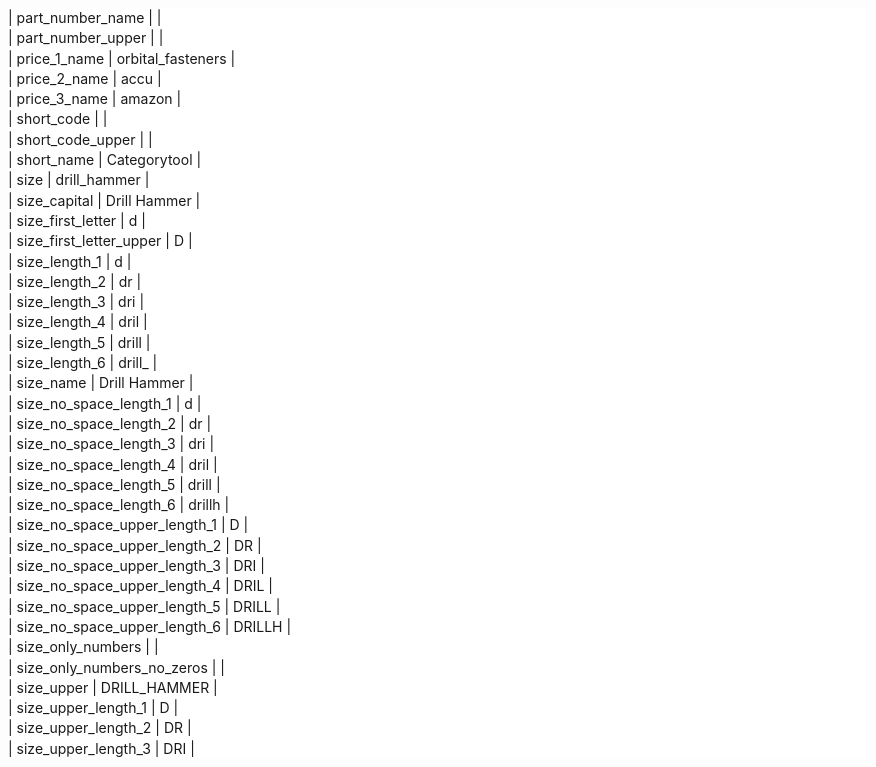 | part_number_name |  |  
| part_number_upper |  |  
| price_1_name | orbital_fasteners |  
| price_2_name | accu |  
| price_3_name | amazon |  
| short_code |  |  
| short_code_upper |  |  
| short_name | Categorytool |  
| size | drill_hammer |  
| size_capital | Drill Hammer |  
| size_first_letter | d |  
| size_first_letter_upper | D |  
| size_length_1 | d |  
| size_length_2 | dr |  
| size_length_3 | dri |  
| size_length_4 | dril |  
| size_length_5 | drill |  
| size_length_6 | drill_ |  
| size_name | Drill Hammer |  
| size_no_space_length_1 | d |  
| size_no_space_length_2 | dr |  
| size_no_space_length_3 | dri |  
| size_no_space_length_4 | dril |  
| size_no_space_length_5 | drill |  
| size_no_space_length_6 | drillh |  
| size_no_space_upper_length_1 | D |  
| size_no_space_upper_length_2 | DR |  
| size_no_space_upper_length_3 | DRI |  
| size_no_space_upper_length_4 | DRIL |  
| size_no_space_upper_length_5 | DRILL |  
| size_no_space_upper_length_6 | DRILLH |  
| size_only_numbers |  |  
| size_only_numbers_no_zeros |  |  
| size_upper | DRILL_HAMMER |  
| size_upper_length_1 | D |  
| size_upper_length_2 | DR |  
| size_upper_length_3 | DRI |  
